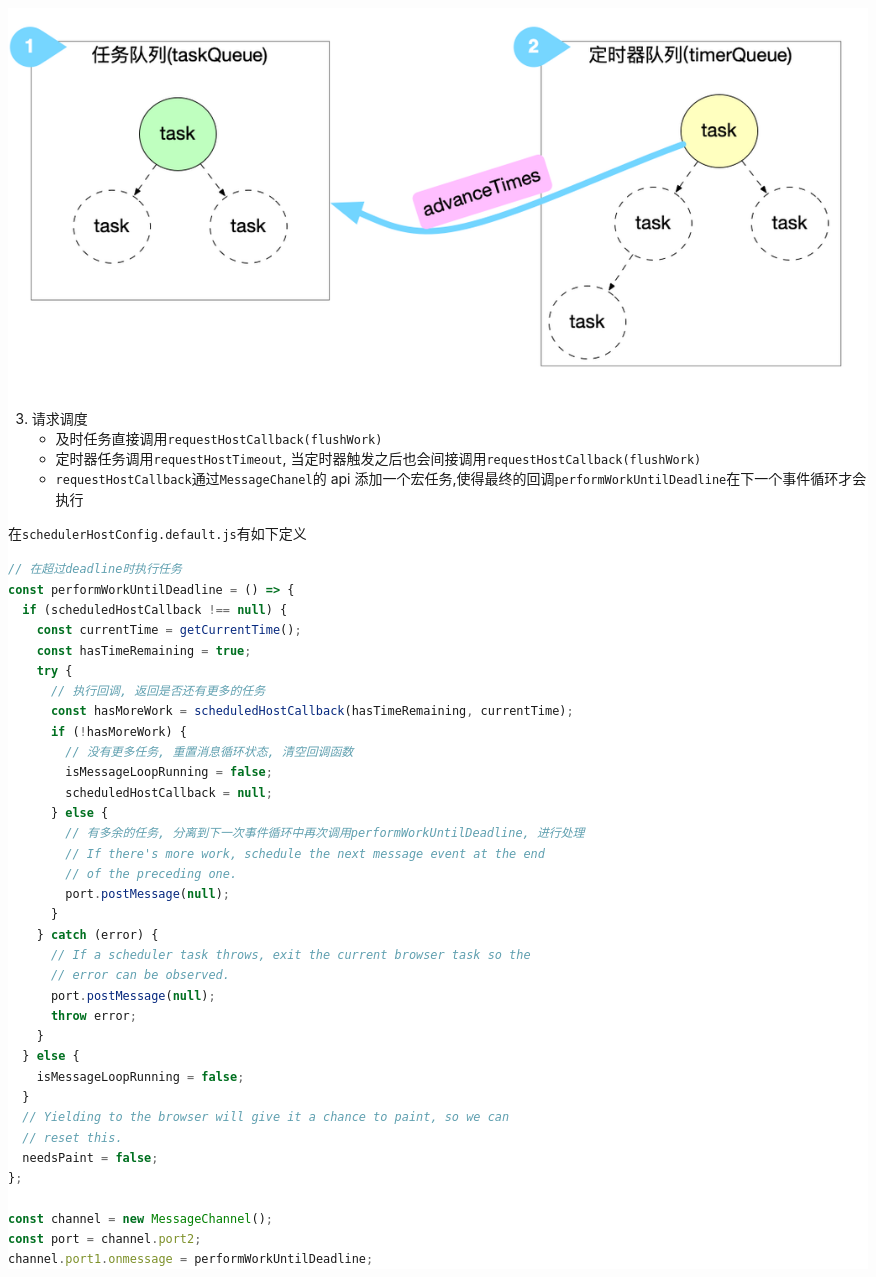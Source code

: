 ![](../../snapshots/scheduler/queue.png)

3. 请求调度
   - 及时任务直接调用`requestHostCallback(flushWork)`
   - 定时器任务调用`requestHostTimeout`, 当定时器触发之后也会间接调用`requestHostCallback(flushWork)`
   - `requestHostCallback`通过`MessageChanel`的 api 添加一个宏任务,使得最终的回调`performWorkUntilDeadline`在下一个事件循环才会执行

在`schedulerHostConfig.default.js`有如下定义

```js
// 在超过deadline时执行任务
const performWorkUntilDeadline = () => {
  if (scheduledHostCallback !== null) {
    const currentTime = getCurrentTime();
    const hasTimeRemaining = true;
    try {
      // 执行回调, 返回是否还有更多的任务
      const hasMoreWork = scheduledHostCallback(hasTimeRemaining, currentTime);
      if (!hasMoreWork) {
        // 没有更多任务, 重置消息循环状态, 清空回调函数
        isMessageLoopRunning = false;
        scheduledHostCallback = null;
      } else {
        // 有多余的任务, 分离到下一次事件循环中再次调用performWorkUntilDeadline, 进行处理
        // If there's more work, schedule the next message event at the end
        // of the preceding one.
        port.postMessage(null);
      }
    } catch (error) {
      // If a scheduler task throws, exit the current browser task so the
      // error can be observed.
      port.postMessage(null);
      throw error;
    }
  } else {
    isMessageLoopRunning = false;
  }
  // Yielding to the browser will give it a chance to paint, so we can
  // reset this.
  needsPaint = false;
};

const channel = new MessageChannel();
const port = channel.port2;
channel.port1.onmessage = performWorkUntilDeadline;
```